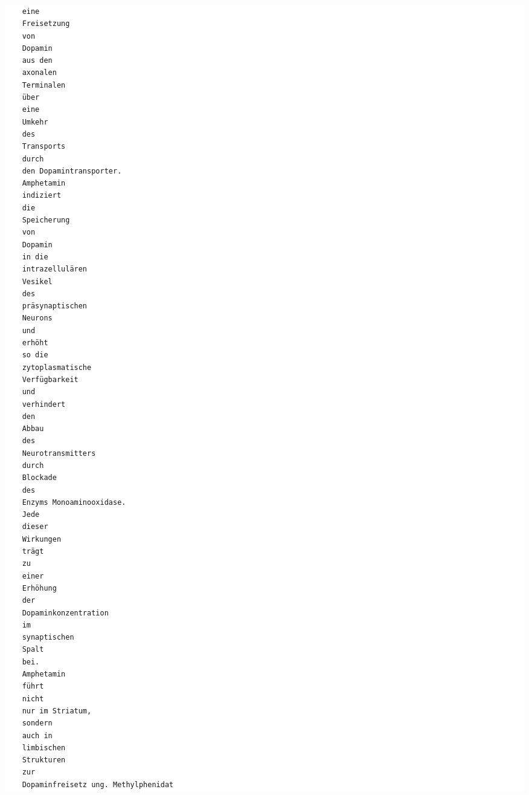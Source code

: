 		eine 
		Freisetzung 
		von 
		Dopamin 
		aus den 
		axonalen 
		Terminalen 
		über 
		eine 
		Umkehr 
		des 
		Transports 
		durch 
		den Dopamintransporter. 
		Amphetamin 
		indiziert 
		die 
		Speicherung 
		von 
		Dopamin 
		in die 
		intrazellulären 
		Vesikel 
		des 
		präsynaptischen 
		Neurons 
		und 
		erhöht 
		so die 
		zytoplasmatische 
		Verfügbarkeit 
		und 
		verhindert 
		den 
		Abbau 
		des 
		Neurotransmitters 
		durch 
		Blockade 
		des 
		Enzyms Monoaminooxidase. 
		Jede 
		dieser 
		Wirkungen 
		trägt 
		zu 
		einer 
		Er­höhung 
		der 
		Dopaminkonzentration 
		im 
		synaptischen 
		Spalt 
		bei.  
		Amphetamin 
		führt 
		nicht 
		nur im Striatum, 
		sondern 
		auch in 
		limbischen 
		Strukturen 
		zur 
		Dopaminfreisetz ung. Methylphenidat 